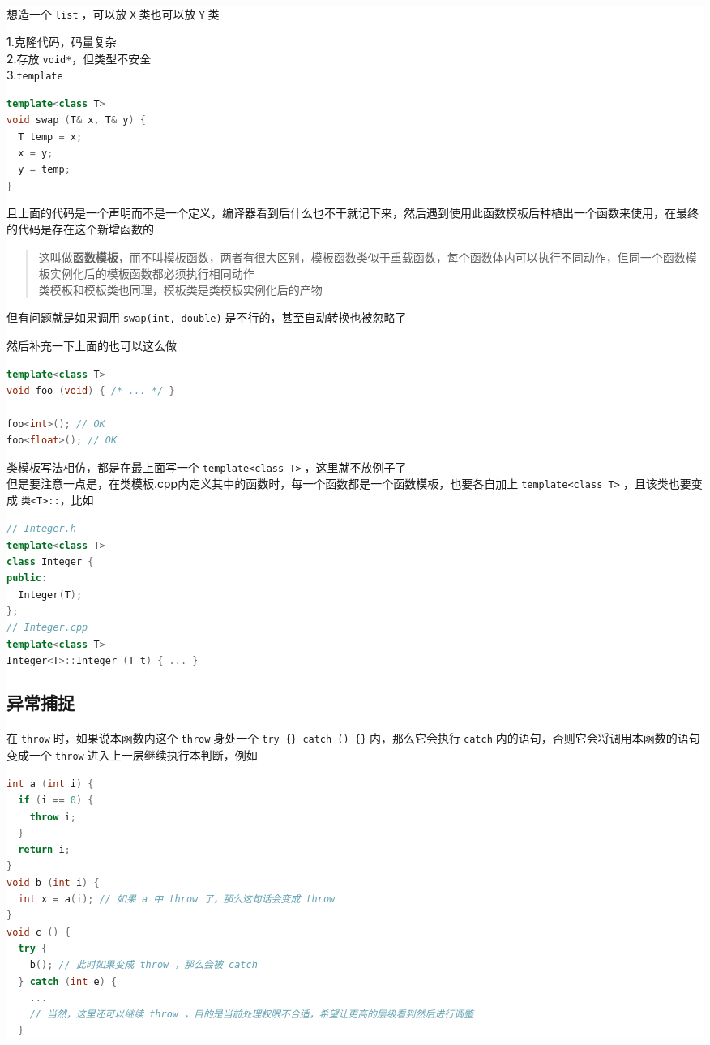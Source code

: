 想造一个 `list` ，可以放 `X` 类也可以放 `Y` 类  

1.克隆代码，码量复杂  
2.存放 `void*`，但类型不安全  
3.`template`  

```cpp
template<class T>
void swap (T& x, T& y) {
  T temp = x;
  x = y;
  y = temp;
}
```

且上面的代码是一个声明而不是一个定义，编译器看到后什么也不干就记下来，然后遇到使用此函数模板后种植出一个函数来使用，在最终的代码是存在这个新增函数的

> 这叫做**函数模板**，而不叫模板函数，两者有很大区别，模板函数类似于重载函数，每个函数体内可以执行不同动作，但同一个函数模板实例化后的模板函数都必须执行相同动作   
> 类模板和模板类也同理，模板类是类模板实例化后的产物    

但有问题就是如果调用 `swap(int, double)` 是不行的，甚至自动转换也被忽略了   

然后补充一下上面的也可以这么做  

```cpp
template<class T>
void foo (void) { /* ... */ }

foo<int>(); // OK
foo<float>(); // OK
```

类模板写法相仿，都是在最上面写一个 `template<class T>` ，这里就不放例子了   
但是要注意一点是，在类模板.cpp内定义其中的函数时，每一个函数都是一个函数模板，也要各自加上 `template<class T>` ，且该类也要变成 `类<T>::`，比如  

```cpp
// Integer.h
template<class T>
class Integer {
public:
  Integer(T);
};
// Integer.cpp
template<class T>
Integer<T>::Integer (T t) { ... }
```

## 异常捕捉

在 `throw` 时，如果说本函数内这个 `throw` 身处一个 `try {} catch () {}` 内，那么它会执行 `catch` 内的语句，否则它会将调用本函数的语句变成一个 `throw` 进入上一层继续执行本判断，例如  

```cpp
int a (int i) {
  if (i == 0) {
   	throw i; 
  }
  return i;
}
void b (int i) {
  int x = a(i); // 如果 a 中 throw 了，那么这句话会变成 throw
}
void c () {
  try {
    b(); // 此时如果变成 throw ，那么会被 catch
  } catch (int e) {
    ...
    // 当然，这里还可以继续 throw ，目的是当前处理权限不合适，希望让更高的层级看到然后进行调整
  }
```